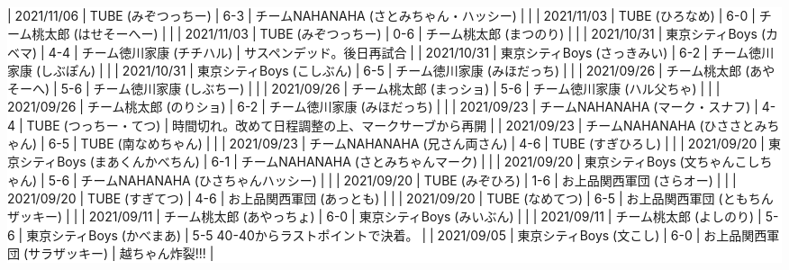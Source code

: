 | 2021/11/06 | TUBE (みぞつっちー) | 6-3 | チームNAHANAHA (さとみちゃん・ハッシー) |   |
| 2021/11/03 | TUBE (ひろなめ) | 6-0 | チーム桃太郎 (はせそーへー) |   |
| 2021/11/03 | TUBE (みぞつっちー) | 0-6 | チーム桃太郎 (まつのり) |   |
| 2021/10/31 | 東京シティBoys (カベマ) | 4-4 | チーム徳川家康 (チチハル) | サスペンデッド。後日再試合 |
| 2021/10/31 | 東京シティBoys (さっきみい) | 6-2 | チーム徳川家康 (しぶぽん) |   |
| 2021/10/31 | 東京シティBoys (こしぶん) | 6-5 | チーム徳川家康 (みほだっち) |   |
| 2021/09/26 | チーム桃太郎 (あやそーへ) | 5-6 | チーム徳川家康 (しぶちー) |   |
| 2021/09/26 | チーム桃太郎 (まっショ) | 5-6 | チーム徳川家康 (ハル父ちゃ) |   |
| 2021/09/26 | チーム桃太郎 (のりショ) | 6-2 | チーム徳川家康 (みほだっち) |   |
| 2021/09/23 | チームNAHANAHA (マーク・スナフ) | 4-4 | TUBE (つっちー・てつ) | 時間切れ。改めて日程調整の上、マークサーブから再開 |
| 2021/09/23 | チームNAHANAHA (ひささとみちゃん) | 6-5 | TUBE (南なめちゃん) |   |
| 2021/09/23 | チームNAHANAHA (兄さん両さん) | 4-6 | TUBE (すぎひろし) |   |
| 2021/09/20 | 東京シティBoys (まあくんかべちん) | 6-1 | チームNAHANAHA (さとみちゃんマーク) |   |
| 2021/09/20 | 東京シティBoys (文ちゃんこしちゃん) | 5-6 | チームNAHANAHA (ひさちゃんハッシー) |   |
| 2021/09/20 | TUBE (みぞひろ) | 1-6 | お上品関西軍団 (さらオー) |   |
| 2021/09/20 | TUBE (すぎてつ) | 4-6 | お上品関西軍団 (あっとも) |   |
| 2021/09/20 | TUBE (なめてつ) | 6-5 | お上品関西軍団 (ともちんザッキー) |   |
| 2021/09/11 | チーム桃太郎 (あやっちょ) | 6-0 | 東京シティBoys (みいぶん) |   |
| 2021/09/11 | チーム桃太郎 (よしのり) | 5-6 | 東京シティBoys (かべまあ) | 5-5 40-40からラストポイントで決着。 |
| 2021/09/05 | 東京シティBoys (文こし) | 6-0 | お上品関西軍団 (サラザッキー) | 越ちゃん炸裂!!! |
